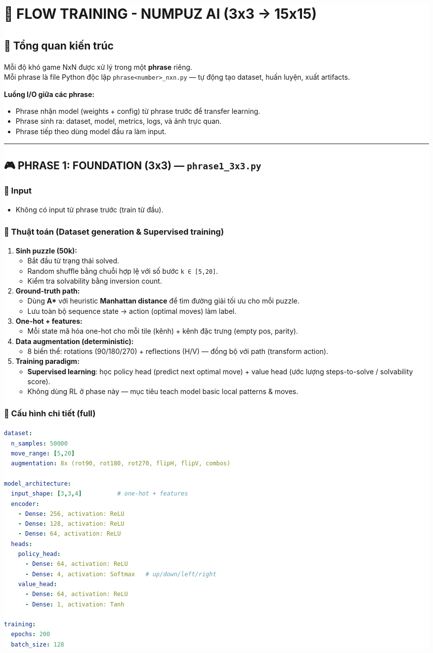 # 🎯 FLOW TRAINING - NUMPUZ AI (3x3 → 15x15)

## 📌 Tổng quan kiến trúc

Mỗi độ khó game NxN được xử lý trong một **phrase** riêng.  
Mỗi phrase là file Python độc lập `phrase<number>_nxn.py` — tự động tạo dataset, huấn luyện, xuất artifacts.  

**Luồng I/O giữa các phrase:**
- Phrase nhận model (weights + config) từ phrase trước để transfer learning.
- Phrase sinh ra: dataset, model, metrics, logs, và ảnh trực quan.
- Phrase tiếp theo dùng model đầu ra làm input.

---

## 🎮 PHRASE 1: FOUNDATION (3x3) — `phrase1_3x3.py`

### 🔹 Input
- Không có input từ phrase trước (train từ đầu).

### 🔹 Thuật toán (Dataset generation & Supervised training)
1. **Sinh puzzle (50k):**
   - Bắt đầu từ trạng thái solved.
   - Random shuffle bằng chuỗi hợp lệ với số bước `k ∈ [5,20]`.
   - Kiểm tra solvability bằng inversion count.
2. **Ground-truth path:**
   - Dùng **A\*** với heuristic **Manhattan distance** để tìm đường giải tối ưu cho mỗi puzzle.
   - Lưu toàn bộ sequence state → action (optimal moves) làm label.
3. **One-hot + features:**
   - Mỗi state mã hóa one-hot cho mỗi tile (kênh) + kênh đặc trưng (empty pos, parity).
4. **Data augmentation (deterministic):**
   - 8 biến thể: rotations (90/180/270) + reflections (H/V) — đồng bộ với path (transform action).
5. **Training paradigm:**
   - **Supervised learning**: học policy head (predict next optimal move) + value head (ước lượng steps-to-solve / solvability score).
   - Không dùng RL ở phase này — mục tiêu teach model basic local patterns & moves.

### 🔹 Cấu hình chi tiết (full)
```yaml
dataset:
  n_samples: 50000
  move_range: [5,20]
  augmentation: 8x (rot90, rot180, rot270, flipH, flipV, combos)

model_architecture:
  input_shape: [3,3,4]          # one-hot + features
  encoder:
    - Dense: 256, activation: ReLU
    - Dense: 128, activation: ReLU
    - Dense: 64, activation: ReLU
  heads:
    policy_head:
      - Dense: 64, activation: ReLU
      - Dense: 4, activation: Softmax   # up/down/left/right
    value_head:
      - Dense: 64, activation: ReLU
      - Dense: 1, activation: Tanh

training:
  epochs: 200
  batch_size: 128
```